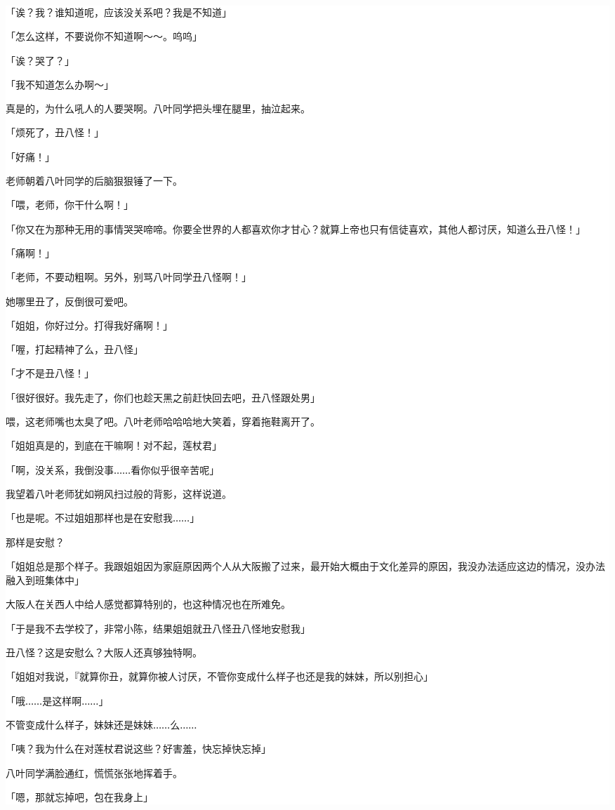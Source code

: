 「诶？我？谁知道呢，应该没关系吧？我是不知道」

「怎么这样，不要说你不知道啊～～。呜呜」

「诶？哭了？」

「我不知道怎么办啊～」

真是的，为什么吼人的人要哭啊。八叶同学把头埋在腿里，抽泣起来。

「烦死了，丑八怪！」

「好痛！」

老师朝着八叶同学的后脑狠狠锤了一下。

「喂，老师，你干什么啊！」

「你又在为那种无用的事情哭哭啼啼。你要全世界的人都喜欢你才甘心？就算上帝也只有信徒喜欢，其他人都讨厌，知道么丑八怪！」

「痛啊！」

「老师，不要动粗啊。另外，别骂八叶同学丑八怪啊！」

她哪里丑了，反倒很可爱吧。

「姐姐，你好过分。打得我好痛啊！」

「喔，打起精神了么，丑八怪」

「才不是丑八怪！」

「很好很好。我先走了，你们也趁天黑之前赶快回去吧，丑八怪跟处男」

喂，这老师嘴也太臭了吧。八叶老师哈哈哈地大笑着，穿着拖鞋离开了。

「姐姐真是的，到底在干嘛啊！对不起，莲杖君」

「啊，没关系，我倒没事……看你似乎很辛苦呢」

我望着八叶老师犹如朔风扫过般的背影，这样说道。

「也是呢。不过姐姐那样也是在安慰我……」

那样是安慰？

「姐姐总是那个样子。我跟姐姐因为家庭原因两个人从大阪搬了过来，最开始大概由于文化差异的原因，我没办法适应这边的情况，没办法融入到班集体中」

大阪人在关西人中给人感觉都算特别的，也这种情况也在所难免。

「于是我不去学校了，非常小陈，结果姐姐就丑八怪丑八怪地安慰我」

丑八怪？这是安慰么？大阪人还真够独特啊。

「姐姐对我说，『就算你丑，就算你被人讨厌，不管你变成什么样子也还是我的妹妹，所以别担心」

「哦……是这样啊……」

不管变成什么样子，妹妹还是妹妹……么……

「咦？我为什么在对莲杖君说这些？好害羞，快忘掉快忘掉」

八叶同学满脸通红，慌慌张张地挥着手。

「嗯，那就忘掉吧，包在我身上」
